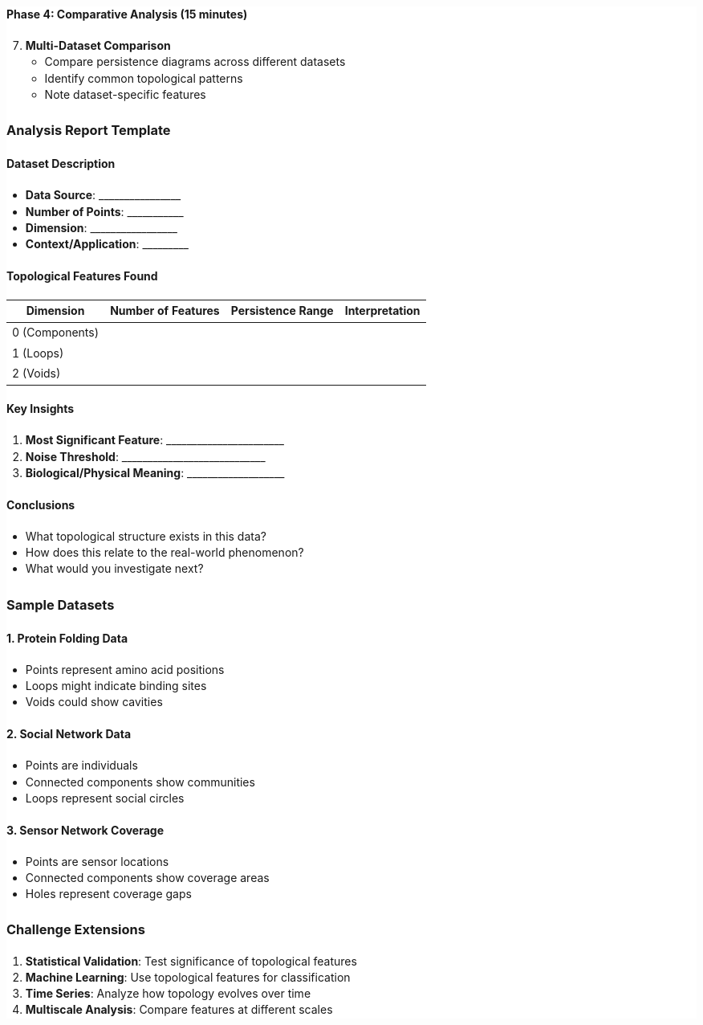 #### Phase 4: Comparative Analysis (15 minutes)
7. **Multi-Dataset Comparison**
   - Compare persistence diagrams across different datasets
   - Identify common topological patterns
   - Note dataset-specific features

### Analysis Report Template

#### Dataset Description
- **Data Source**: ________________
- **Number of Points**: ___________
- **Dimension**: _________________
- **Context/Application**: _________

#### Topological Features Found
| Dimension | Number of Features | Persistence Range | Interpretation |
|-----------|-------------------|-------------------|----------------|
| 0 (Components) | | | |
| 1 (Loops) | | | |
| 2 (Voids) | | | |

#### Key Insights
1. **Most Significant Feature**: _______________________
2. **Noise Threshold**: ____________________________
3. **Biological/Physical Meaning**: ___________________

#### Conclusions
- What topological structure exists in this data?
- How does this relate to the real-world phenomenon?
- What would you investigate next?

### Sample Datasets

#### 1. Protein Folding Data
- Points represent amino acid positions
- Loops might indicate binding sites
- Voids could show cavities

#### 2. Social Network Data
- Points are individuals
- Connected components show communities
- Loops represent social circles

#### 3. Sensor Network Coverage
- Points are sensor locations
- Connected components show coverage areas
- Holes represent coverage gaps

### Challenge Extensions
1. **Statistical Validation**: Test significance of topological features
2. **Machine Learning**: Use topological features for classification
3. **Time Series**: Analyze how topology evolves over time
4. **Multiscale Analysis**: Compare features at different scales

